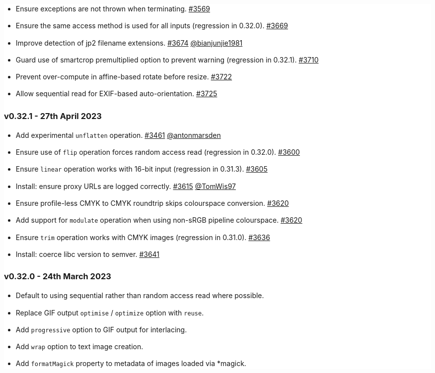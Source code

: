 * Ensure exceptions are not thrown when terminating.
  [#3569](https://github.com/lovell/sharp/issues/3569)

* Ensure the same access method is used for all inputs (regression in 0.32.0).
  [#3669](https://github.com/lovell/sharp/issues/3669)

* Improve detection of jp2 filename extensions.
  [#3674](https://github.com/lovell/sharp/pull/3674)
  [@bianjunjie1981](https://github.com/bianjunjie1981)

* Guard use of smartcrop premultiplied option to prevent warning (regression in 0.32.1).
  [#3710](https://github.com/lovell/sharp/issues/3710)

* Prevent over-compute in affine-based rotate before resize.
  [#3722](https://github.com/lovell/sharp/issues/3722)

* Allow sequential read for EXIF-based auto-orientation.
  [#3725](https://github.com/lovell/sharp/issues/3725)

### v0.32.1 - 27th April 2023

* Add experimental `unflatten` operation.
  [#3461](https://github.com/lovell/sharp/pull/3461)
  [@antonmarsden](https://github.com/antonmarsden)

* Ensure use of `flip` operation forces random access read (regression in 0.32.0).
  [#3600](https://github.com/lovell/sharp/issues/3600)

* Ensure `linear` operation works with 16-bit input (regression in 0.31.3).
  [#3605](https://github.com/lovell/sharp/issues/3605)

* Install: ensure proxy URLs are logged correctly.
  [#3615](https://github.com/lovell/sharp/pull/3615)
  [@TomWis97](https://github.com/TomWis97)

* Ensure profile-less CMYK to CMYK roundtrip skips colourspace conversion.
  [#3620](https://github.com/lovell/sharp/issues/3620)

* Add support for `modulate` operation when using non-sRGB pipeline colourspace.
  [#3620](https://github.com/lovell/sharp/issues/3620)

* Ensure `trim` operation works with CMYK images (regression in 0.31.0).
  [#3636](https://github.com/lovell/sharp/issues/3636)

* Install: coerce libc version to semver.
  [#3641](https://github.com/lovell/sharp/issues/3641)

### v0.32.0 - 24th March 2023

* Default to using sequential rather than random access read where possible.

* Replace GIF output `optimise` / `optimize` option with `reuse`.

* Add `progressive` option to GIF output for interlacing.

* Add `wrap` option to text image creation.

* Add `formatMagick` property to metadata of images loaded via *magick.
